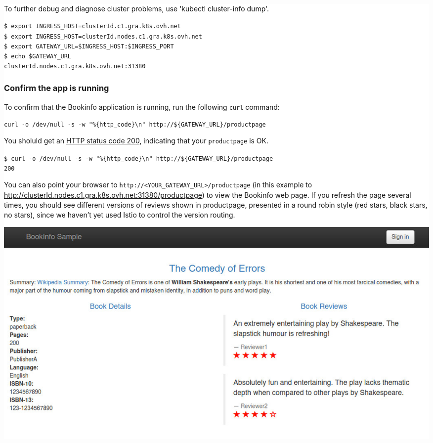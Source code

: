 To further debug and diagnose cluster problems, use 'kubectl cluster-info dump'.

```
$ export INGRESS_HOST=clusterId.c1.gra.k8s.ovh.net
$ export INGRESS_HOST=clusterId.nodes.c1.gra.k8s.ovh.net
$ export GATEWAY_URL=$INGRESS_HOST:$INGRESS_PORT
$ echo $GATEWAY_URL
clusterId.nodes.c1.gra.k8s.ovh.net:31380
```

### Confirm the app is running

To confirm that the Bookinfo application is running, run the following `curl` command:

```
curl -o /dev/null -s -w "%{http_code}\n" http://${GATEWAY_URL}/productpage
```

You sholuld get an [HTTP status code 200](https://en.wikipedia.org/wiki/List_of_HTTP_status_codes#2xx_Success), indicating that your `productpage` is OK.

```
$ curl -o /dev/null -s -w "%{http_code}\n" http://${GATEWAY_URL}/productpage
200
```

You can also point your browser to `http://<YOUR_GATEWAY_URL>/productpage` (in this example to http://clusterId.nodes.c1.gra.k8s.ovh.net:31380/productpage) to view the Bookinfo web page. If you refresh the page several times, you should see different versions of reviews shown in productpage, presented in a round robin style (red stars, black stars, no stars), since we haven’t yet used Istio to control the version routing.

![Bookinfo](images/installing-istio-02.jpg)
